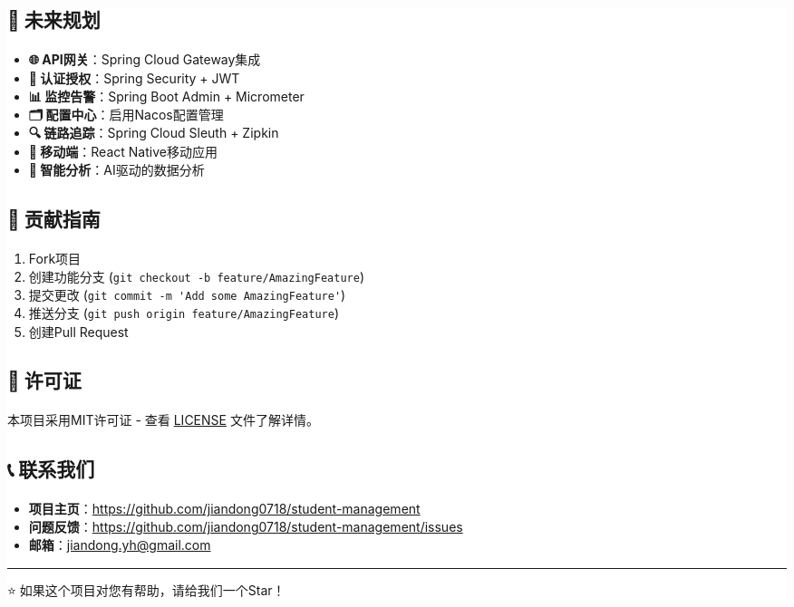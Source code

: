 ## 🔮 未来规划

- **🌐 API网关**：Spring Cloud Gateway集成
- **🔐 认证授权**：Spring Security + JWT
- **📊 监控告警**：Spring Boot Admin + Micrometer
- **🗂️ 配置中心**：启用Nacos配置管理
- **🔍 链路追踪**：Spring Cloud Sleuth + Zipkin
- **📱 移动端**：React Native移动应用
- **🤖 智能分析**：AI驱动的数据分析

## 🤝 贡献指南

1. Fork项目
2. 创建功能分支 (`git checkout -b feature/AmazingFeature`)
3. 提交更改 (`git commit -m 'Add some AmazingFeature'`)
4. 推送分支 (`git push origin feature/AmazingFeature`)
5. 创建Pull Request

## 📄 许可证

本项目采用MIT许可证 - 查看 [LICENSE](LICENSE) 文件了解详情。

## 📞 联系我们

- **项目主页**：https://github.com/jiandong0718/student-management
- **问题反馈**：https://github.com/jiandong0718/student-management/issues
- **邮箱**：jiandong.yh@gmail.com

---

⭐ 如果这个项目对您有帮助，请给我们一个Star！ 
